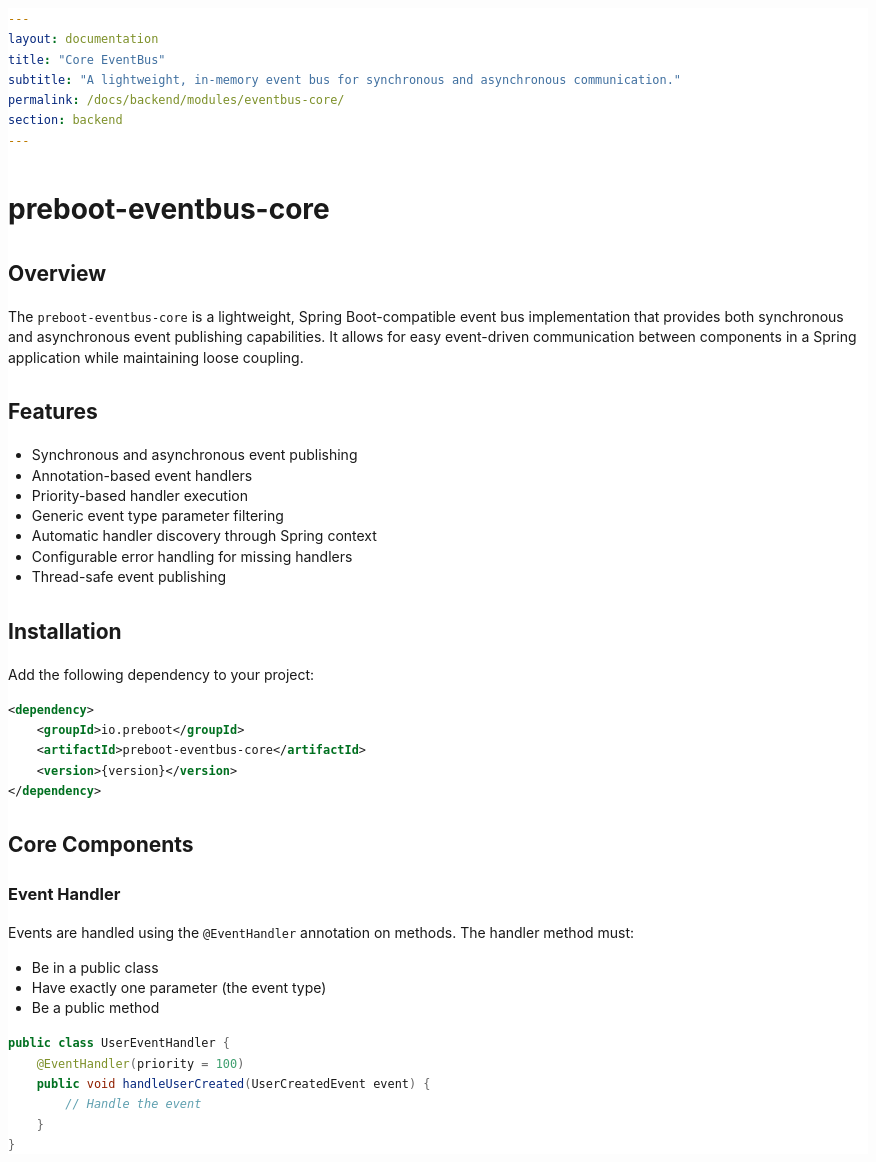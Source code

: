 ```yaml
---
layout: documentation
title: "Core EventBus"
subtitle: "A lightweight, in-memory event bus for synchronous and asynchronous communication."
permalink: /docs/backend/modules/eventbus-core/
section: backend
---
```

# preboot-eventbus-core

## Overview
The `preboot-eventbus-core` is a lightweight, Spring Boot-compatible event bus implementation that provides both synchronous and asynchronous event publishing capabilities. It allows for easy event-driven communication between components in a Spring application while maintaining loose coupling.

## Features
- Synchronous and asynchronous event publishing
- Annotation-based event handlers
- Priority-based handler execution
- Generic event type parameter filtering
- Automatic handler discovery through Spring context
- Configurable error handling for missing handlers
- Thread-safe event publishing

## Installation

Add the following dependency to your project:

```xml
<dependency>
    <groupId>io.preboot</groupId>
    <artifactId>preboot-eventbus-core</artifactId>
    <version>{version}</version>
</dependency>
```

## Core Components

### Event Handler
Events are handled using the `@EventHandler` annotation on methods. The handler method must:
- Be in a public class
- Have exactly one parameter (the event type)
- Be a public method

```java
public class UserEventHandler {
    @EventHandler(priority = 100)
    public void handleUserCreated(UserCreatedEvent event) {
        // Handle the event
    }
}
```

